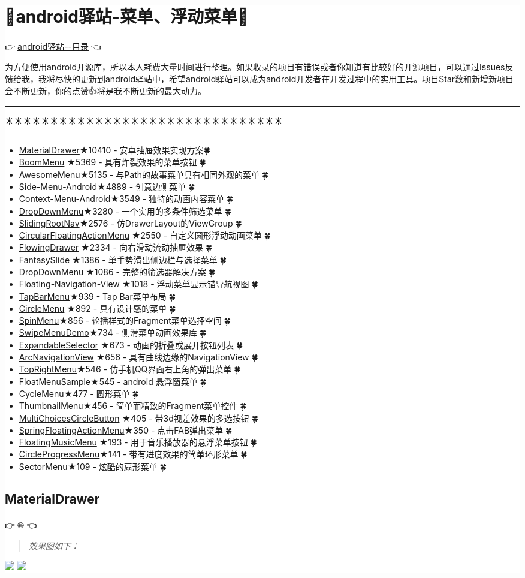 # :running:android驿站-菜单、浮动菜单:running:
:point_right: [android驿站--目录](https://github.com/enChenging/android_posthouse) :point_left:

为方便使用android开源库，所以本人耗费大量时间进行整理。如果收录的项目有错误或者你知道有比较好的开源项目，可以通过[Issues](https://github.com/enChenging/android_posthouse/issues)反馈给我，我将尽快的更新到android驿站中，希望android驿站可以成为android开发者在开发过程中的实用工具。项目Star数和新增新项目会不断更新，你的点赞:+1:将是我不断更新的最大动力。
 
<HR style="FILTER: progid:DXImageTransform.Microsoft.Shadow(color:#987cb9,direction:145,strength:15)" width="100%" color=#987cb9 SIZE=1>
  
:sunny::sunny::sunny::sunny::sunny::sunny::sunny::sunny::sunny::sunny::sunny::sunny::sunny::sunny::sunny::sunny::sunny::sunny::sunny::sunny::sunny::sunny::sunny::sunny::sunny::sunny::sunny::sunny::sunny::sunny::sunny:
<HR style="FILTER: progid:DXImageTransform.Microsoft.Shadow(color:#987cb9,direction:145,strength:15)" width="100%" color=#987cb9 SIZE=1>


- [MaterialDrawer](#MaterialDrawer)★10410 - 安卓抽屉效果实现方案:four_leaf_clover: 
- [BoomMenu](#BoomMenu) ★5369 - 具有炸裂效果的菜单按钮 :four_leaf_clover: 
- [AwesomeMenu](#AwesomeMenu)★5135 - 与Path的故事菜单具有相同外观的菜单 :four_leaf_clover: 
- [Side-Menu-Android](#Side-Menu-Android)★4889 - 创意边侧菜单 :four_leaf_clover: 
- [Context-Menu-Android](#Context-Menu-Android)★3549 - 独特的动画内容菜单 :four_leaf_clover: 
- [DropDownMenu](#DropDownMenu)★3280 - 一个实用的多条件筛选菜单  :four_leaf_clover: 
- [SlidingRootNav](#SlidingRootNav)★2576 - 仿DrawerLayout的ViewGroup :four_leaf_clover: 
- [CircularFloatingActionMenu](#CircularFloatingActionMenu) ★2550 - 自定义圆形浮动动画菜单  :four_leaf_clover: 
- [FlowingDrawer](#FlowingDrawer) ★2334 - 向右滑动流动抽屉效果 :four_leaf_clover:
- [FantasySlide](#FantasySlide) ★1386 - 单手势滑出侧边栏与选择菜单 :four_leaf_clover:
- [DropDownMenu](#DropDownMenu) ★1086 - 完整的筛选器解决方案 :four_leaf_clover: 
- [Floating-Navigation-View](#Floating-Navigation-View) ★1018 - 浮动菜单显示锚导航视图 :four_leaf_clover: 
- [TapBarMenu](#TapBarMenu)★939 - Tap Bar菜单布局 :four_leaf_clover: 
- [CircleMenu](#CircleMenu) ★892 - 具有设计感的菜单 :four_leaf_clover: 
- [SpinMenu](#SpinMenu)★856 - 轮播样式的Fragment菜单选择空间 :four_leaf_clover: 
- [SwipeMenuDemo](#SwipeMenuDemo)★734 - 侧滑菜单动画效果库  :four_leaf_clover: 
- [ExpandableSelector](#ExpandableSelector) ★673 - 动画的折叠或展开按钮列表 :four_leaf_clover: 
- [ArcNavigationView](#ArcNavigationView) ★656 - 具有曲线边缘的NavigationView  :four_leaf_clover: 
- [TopRightMenu](#TopRightMenu)★546 - 仿手机QQ界面右上角的弹出菜单 :four_leaf_clover: 
- [FloatMenuSample](#FloatMenuSample)★545 - android 悬浮窗菜单 :four_leaf_clover: 
- [CycleMenu](#CycleMenu)★477 - 圆形菜单  :four_leaf_clover: 
- [ThumbnailMenu](#ThumbnailMenu)★456 - 简单而精致的Fragment菜单控件 :four_leaf_clover:
- [MultiChoicesCircleButton](#MultiChoicesCircleButton) ★405 - 带3d视差效果的多选按钮 :four_leaf_clover: 
- [SpringFloatingActionMenu](#SpringFloatingActionMenu)★350 - 点击FAB弹出菜单 :four_leaf_clover: 
- [FloatingMusicMenu](#FloatingMusicMenu) ★193 - 用于音乐播放器的悬浮菜单按钮 :four_leaf_clover: 
- [CircleProgressMenu](#CircleProgressMenu)★141 - 带有进度效果的简单环形菜单 :four_leaf_clover:
- [SectorMenu](#SectorMenu)★109 - 炫酷的扇形菜单 :four_leaf_clover: 


## MaterialDrawer
[:point_right: :globe_with_meridians: :point_left:](https://github.com/mikepenz/MaterialDrawer) 
>_效果图如下：_

<img src="https://github.com/mikepenz/MaterialDrawer/blob/develop/DEV/github/screenshots1.png" width="500">
<img src="https://github.com/mikepenz/MaterialDrawer/blob/develop/DEV/github/screenshots2.png" width="500">
